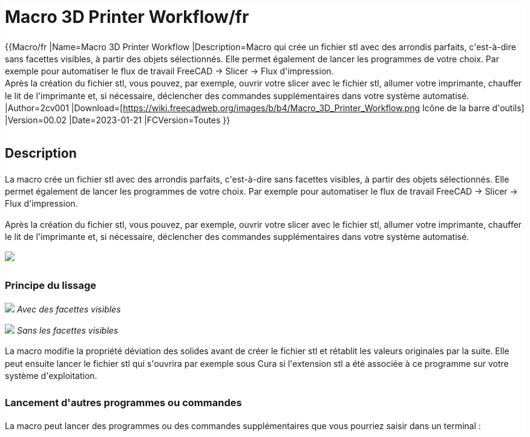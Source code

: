 # Macro 3D Printer Workflow/fr
{{Macro/fr
|Name=Macro 3D Printer Workflow
|Description=Macro qui crée un fichier stl avec des arrondis parfaits, c'est-à-dire sans facettes visibles, à partir des objets sélectionnés. Elle permet également de lancer les programmes de votre choix. Par exemple pour automatiser le flux de travail FreeCAD → Slicer → Flux d'impression.<br>
Après la création du fichier stl, vous pouvez, par exemple, ouvrir votre slicer avec le fichier stl, allumer votre imprimante, chauffer le lit de l'imprimante et, si nécessaire, déclencher des commandes supplémentaires dans votre système automatisé.
|Author=2cv001
|Download=[https://wiki.freecadweb.org/images/b/b4/Macro_3D_Printer_Workflow.png Icône de la barre d'outils]
|Version=00.02
|Date=2023-01-21
|FCVersion=Toutes
}}



## Description

La macro crée un fichier stl avec des arrondis parfaits, c\'est-à-dire sans facettes visibles, à partir des objets sélectionnés. Elle permet également de lancer les programmes de votre choix. Par exemple pour automatiser le flux de travail FreeCAD → Slicer → Flux d\'impression.

Après la création du fichier stl, vous pouvez, par exemple, ouvrir votre slicer avec le fichier stl, allumer votre imprimante, chauffer le lit de l\'imprimante et, si nécessaire, déclencher des commandes supplémentaires dans votre système automatisé.

![](images/Macro_3D_Printer_Workflow_Dialog.png )



### Principe du lissage 

![](images/Macro_3D_Printer_Workflow_With_Facets.png ) 
*Avec des facettes visibles*

![](images/Macro_3D_Printer_Workflow_Without_Facets.png ) 
*Sans les facettes visibles*

La macro modifie la propriété déviation des solides avant de créer le fichier stl et rétablit les valeurs originales par la suite. Elle peut ensuite lancer le fichier stl qui s\'ouvrira par exemple sous Cura si l\'extension stl a été associée à ce programme sur votre système d\'exploitation.



### Lancement d\'autres programmes ou commandes 

La macro peut lancer des programmes ou des commandes supplémentaires que vous pourriez saisir dans un terminal :

